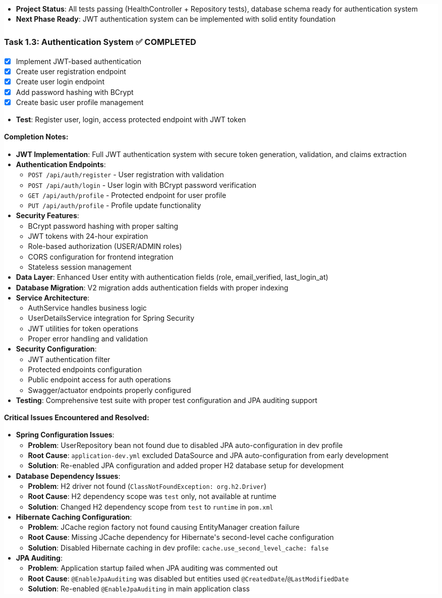 - **Project Status**: All tests passing (HealthController + Repository tests), database schema ready for authentication system
- **Next Phase Ready**: JWT authentication system can be implemented with solid entity foundation

### Task 1.3: Authentication System ✅ COMPLETED
- [x] Implement JWT-based authentication
- [x] Create user registration endpoint
- [x] Create user login endpoint
- [x] Add password hashing with BCrypt
- [x] Create basic user profile management
- **Test**: Register user, login, access protected endpoint with JWT token

**Completion Notes:**
- **JWT Implementation**: Full JWT authentication system with secure token generation, validation, and claims extraction
- **Authentication Endpoints**: 
  - `POST /api/auth/register` - User registration with validation
  - `POST /api/auth/login` - User login with BCrypt password verification  
  - `GET /api/auth/profile` - Protected endpoint for user profile
  - `PUT /api/auth/profile` - Profile update functionality
- **Security Features**: 
  - BCrypt password hashing with proper salting
  - JWT tokens with 24-hour expiration
  - Role-based authorization (USER/ADMIN roles)
  - CORS configuration for frontend integration
  - Stateless session management
- **Data Layer**: Enhanced User entity with authentication fields (role, email_verified, last_login_at)
- **Database Migration**: V2 migration adds authentication fields with proper indexing
- **Service Architecture**: 
  - AuthService handles business logic
  - UserDetailsService integration for Spring Security
  - JWT utilities for token operations
  - Proper error handling and validation
- **Security Configuration**: 
  - JWT authentication filter
  - Protected endpoints configuration
  - Public endpoint access for auth operations
  - Swagger/actuator endpoints properly configured
- **Testing**: Comprehensive test suite with proper test configuration and JPA auditing support

**Critical Issues Encountered and Resolved:**
- **Spring Configuration Issues**: 
  - **Problem**: UserRepository bean not found due to disabled JPA auto-configuration in dev profile
  - **Root Cause**: `application-dev.yml` excluded DataSource and JPA auto-configuration from early development
  - **Solution**: Re-enabled JPA configuration and added proper H2 database setup for development
- **Database Dependency Issues**:
  - **Problem**: H2 driver not found (`ClassNotFoundException: org.h2.Driver`)
  - **Root Cause**: H2 dependency scope was `test` only, not available at runtime
  - **Solution**: Changed H2 dependency scope from `test` to `runtime` in `pom.xml`
- **Hibernate Caching Configuration**:
  - **Problem**: JCache region factory not found causing EntityManager creation failure
  - **Root Cause**: Missing JCache dependency for Hibernate's second-level cache configuration
  - **Solution**: Disabled Hibernate caching in dev profile: `cache.use_second_level_cache: false`
- **JPA Auditing**:
  - **Problem**: Application startup failed when JPA auditing was commented out
  - **Root Cause**: `@EnableJpaAuditing` was disabled but entities used `@CreatedDate`/`@LastModifiedDate`
  - **Solution**: Re-enabled `@EnableJpaAuditing` in main application class
